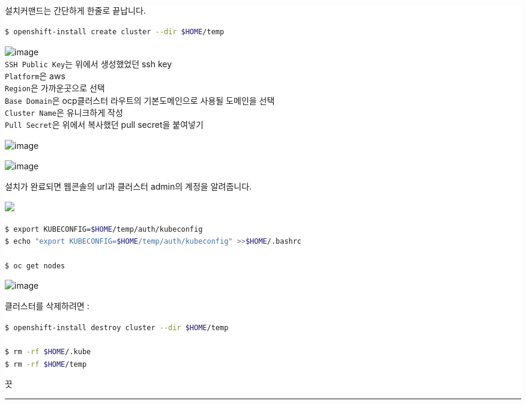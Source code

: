 
설치커맨드는 간단하게 한줄로 끝납니다.   
~~~sh
$ openshift-install create cluster --dir $HOME/temp
~~~

![image](https://user-images.githubusercontent.com/15958325/76142803-56829680-60b4-11ea-97f7-01d1f0d53cbb.png)  
`SSH Public Key`는 위에서 생성했었던 ssh key  
`Platform`은 aws  
`Region`은 가까운곳으로 선택  
`Base Domain`은 ocp클러스터 라우트의 기본도메인으로 사용될 도메인을 선택  
`Cluster Name`은 유니크하게 작성  
`Pull Secret`은 위에서 복사했던 pull secret을 붙여넣기  

![image](https://user-images.githubusercontent.com/15958325/76142859-0ce67b80-60b5-11ea-8e47-657d7c700335.png)  

![image](https://user-images.githubusercontent.com/15958325/76142860-0e17a880-60b5-11ea-887b-02c82d35eb6f.png)  

설치가 완료되면 웹콘솔의 url과 클러스터 admin의 계정을 알려줍니다.  

<img src="https://user-images.githubusercontent.com/15958325/76142874-2e476780-60b5-11ea-9f0a-f38cb9b744da.png" width="600px">  

~~~sh
$ export KUBECONFIG=$HOME/temp/auth/kubeconfig
$ echo "export KUBECONFIG=$HOME/temp/auth/kubeconfig" >>$HOME/.bashrc

$ oc get nodes
~~~

![image](https://user-images.githubusercontent.com/15958325/76142904-51721700-60b5-11ea-8e98-c4eefbcfc183.png)  


클러스터를 삭제하려면 :  

~~~sh
$ openshift-install destroy cluster --dir $HOME/temp

$ rm -rf $HOME/.kube 
$ rm -rf $HOME/temp
~~~

끗

----